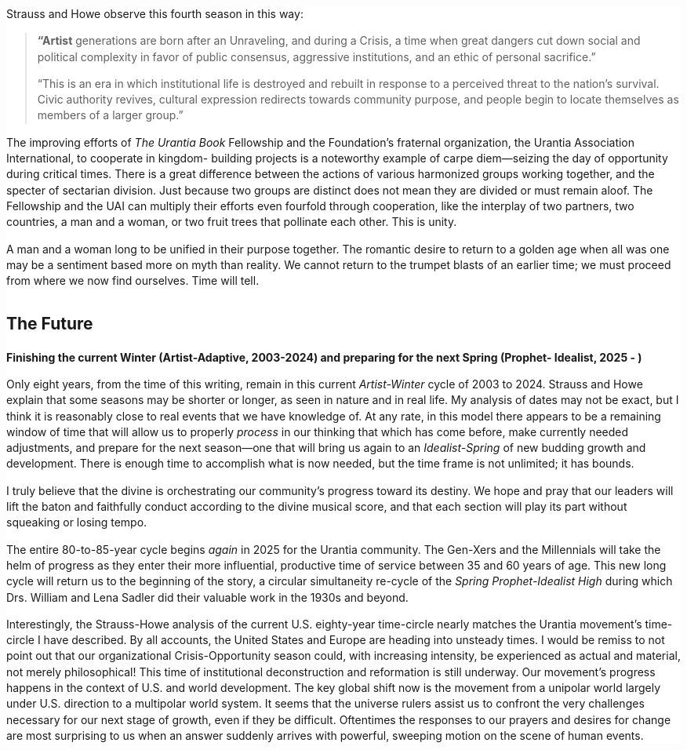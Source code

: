 Strauss and Howe observe this fourth season in this way: 

> **“Artist** generations are born after an Unraveling, and during a Crisis, a time when great dangers cut down social and political complexity in favor of public consensus, aggressive institutions, and an ethic of personal sacrifice.” 
> 
> “This is an era in which institutional life is destroyed and rebuilt in response to a perceived threat to the nation’s survival. Civic authority revives, cultural expression redirects towards community purpose, and people begin to locate themselves as members of a larger group.”  

The improving efforts of _The Urantia Book_ Fellowship and the Foundation’s fraternal organization, the Urantia Association International, to cooperate in kingdom- building projects is a noteworthy example of carpe diem—seizing the day of opportunity during critical times. There is a great difference between the actions of various harmonized groups working together, and the specter of sectarian division. Just because two groups are distinct does not mean they are divided or must remain aloof. The Fellowship and the UAI can multiply their efforts even fourfold through cooperation, like the interplay of two partners, two countries, a man and a woman, or two fruit trees that pollinate each other. This is unity. 

A man and a woman long to be unified in their purpose together. The romantic desire to return to a golden age when all was one may be a sentiment based more on myth than reality. We cannot return to the trumpet blasts of an earlier time; we must proceed from where we now find ourselves. Time will tell. 

## The Future

**Finishing the current Winter (Artist-Adaptive, 2003-2024) and preparing for the next Spring (Prophet- Idealist, 2025 - )** 

Only eight years, from the time of this writing, remain in this current _Artist-Winter_ cycle of 2003 to 2024. Strauss and Howe explain that some seasons may be shorter or longer, as seen in nature and in real life. My analysis of dates may not be exact, but I think it is reasonably close to real events that we have knowledge of. At any rate, in this model there appears to be a remaining window of time that will allow us to properly _process_ in our thinking that which has come before, make currently needed adjustments, and prepare for the next season—one that will bring us again to an _Idealist-Spring_ of new budding growth and development. There is enough time to accomplish what is now needed, but the time frame is not unlimited; it has bounds. 

I truly believe that the divine is orchestrating our community’s progress toward its destiny. We hope and pray that our leaders will lift the baton and faithfully conduct according to the divine musical score, and that each section will play its part without squeaking or losing tempo. 

The entire 80-to-85-year cycle begins _again_ in 2025 for the Urantia community. The Gen-Xers and the Millennials will take the helm of progress as they enter their more influential, productive time of service between 35 and 60 years of age. This new long cycle will return us to the beginning of the story, a circular simultaneity re-cycle of the _Spring Prophet-Idealist High_ during which Drs. William and Lena Sadler did their valuable work in the 1930s and beyond. 

Interestingly, the Strauss-Howe analysis of the current U.S. eighty-year time-circle nearly matches the Urantia movement’s time-circle I have described. By all accounts, the United States and Europe are heading into unsteady times. I would be remiss to not point out that our organizational Crisis-Opportunity season could, with increasing intensity, be experienced as actual and material, not merely philosophical! This time of institutional deconstruction and reformation is still underway. Our movement’s progress happens in the context of U.S. and world development. The key global shift now is the movement from a unipolar world largely under U.S. direction to a multipolar world system. It seems that the universe rulers assist us to confront the very challenges necessary for our next stage of growth, even if they be difficult. Oftentimes the responses to our prayers and desires for change are most surprising to us when an answer suddenly arrives with powerful, sweeping motion on the scene of human events. 
